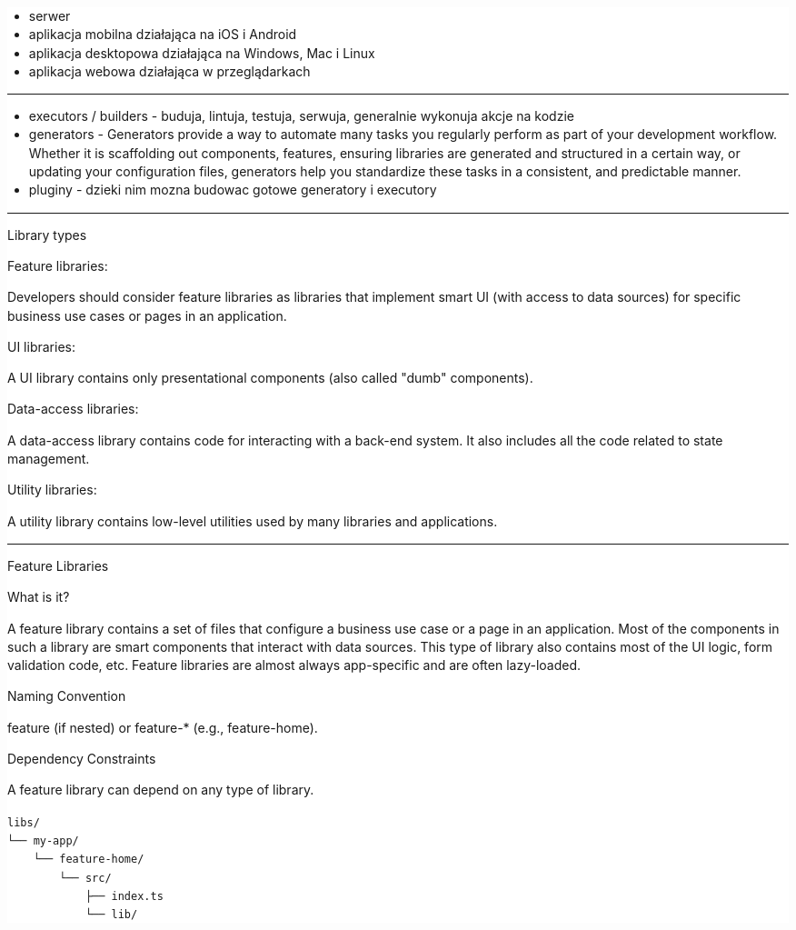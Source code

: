 - serwer
- aplikacja mobilna działająca na iOS i Android
- aplikacja desktopowa działająca na Windows, Mac i Linux
- aplikacja webowa działająca w przeglądarkach

---

- executors / builders - buduja, lintuja, testuja, serwuja, generalnie wykonuja akcje na kodzie
- generators - Generators provide a way to automate many tasks you regularly perform as part of your development workflow. Whether it is scaffolding out components, features, ensuring libraries are generated and structured in a certain way, or updating your configuration files, generators help you standardize these tasks in a consistent, and predictable manner.
- pluginy - dzieki nim mozna budowac gotowe generatory i executory

---

Library types

Feature libraries:

Developers should consider feature libraries as libraries that implement smart UI (with access to data sources) for specific business use cases or pages in an application.

UI libraries:

A UI library contains only presentational components (also called "dumb" components).

Data-access libraries:

A data-access library contains code for interacting with a back-end system. It also includes all the code related to state management.

Utility libraries:

A utility library contains low-level utilities used by many libraries and applications.

---

Feature Libraries

What is it?

A feature library contains a set of files that configure a business use case or a page in an application. Most of the components in such a library are smart components that interact with data sources. This type of library also contains most of the UI logic, form validation code, etc. Feature libraries are almost always app-specific and are often lazy-loaded.

Naming Convention

feature (if nested) or feature-\* (e.g., feature-home).

Dependency Constraints

A feature library can depend on any type of library.

```
libs/
└── my-app/
    └── feature-home/
        └── src/
            ├── index.ts
            └── lib/
```
